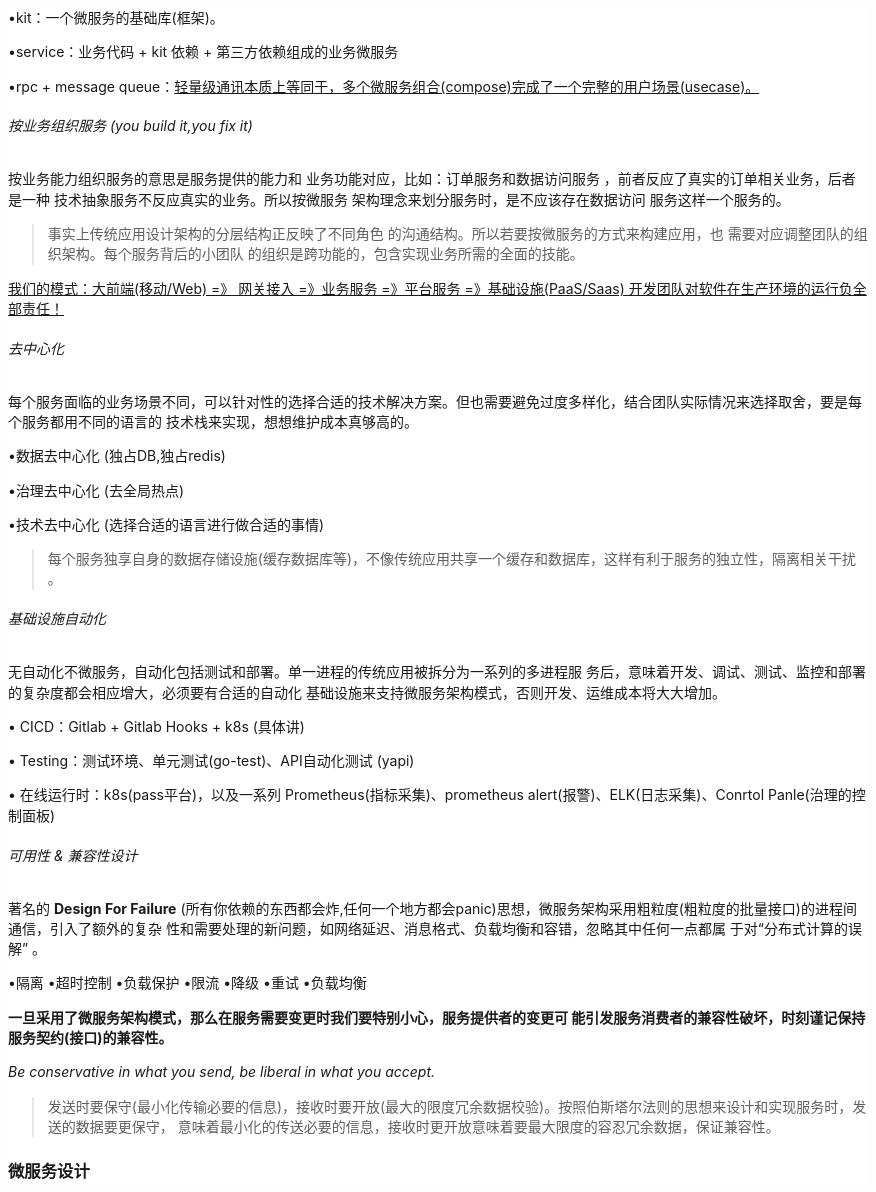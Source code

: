 •kit：一个微服务的基础库(框架)。

•service：业务代码 + kit 依赖 + 第三方依赖组成的业务微服务 

•rpc + message queue：<u>轻量级通讯本质上等同于，多个微服务组合(compose)完成了一个完整的用户场景(usecase)。</u>



###### 按业务组织服务 (you build it,you fix it)

按业务能力组织服务的意思是服务提供的能力和 业务功能对应，比如：订单服务和数据访问服务 ，前者反应了真实的订单相关业务，后者是一种 技术抽象服务不反应真实的业务。所以按微服务 架构理念来划分服务时，是不应该存在数据访问 服务这样一个服务的。 

> 事实上传统应用设计架构的分层结构正反映了不同角色 的沟通结构。所以若要按微服务的方式来构建应用，也 需要对应调整团队的组织架构。每个服务背后的小团队 的组织是跨功能的，包含实现业务所需的全面的技能。 

<u>我们的模式：大前端(移动/Web) =》 网关接入 =》业务服务 =》平台服务 =》基础设施(PaaS/Saas) 开发团队对软件在生产环境的运行负全部责任！</u>



###### 去中心化 

每个服务面临的业务场景不同，可以针对性的选择合适的技术解决方案。但也需要避免过度多样化，结合团队实际情况来选择取舍，要是每个服务都用不同的语言的 技术栈来实现，想想维护成本真够高的。 

•数据去中心化 (独占DB,独占redis)

•治理去中心化 (去全局热点)

•技术去中心化 (选择合适的语言进行做合适的事情)

> 每个服务独享自身的数据存储设施(缓存数据库等)，不像传统应用共享一个缓存和数据库，这样有利于服务的独立性，隔离相关干扰 。



###### 基础设施自动化 

无自动化不微服务，自动化包括测试和部署。单一进程的传统应用被拆分为一系列的多进程服 务后，意味着开发、调试、测试、监控和部署的复杂度都会相应增大，必须要有合适的自动化 基础设施来支持微服务架构模式，否则开发、运维成本将大大增加。 

• CICD：Gitlab + Gitlab Hooks + k8s (具体讲)

• Testing：测试环境、单元测试(go-test)、API自动化测试 (yapi)

• 在线运行时：k8s(pass平台)，以及一系列 Prometheus(指标采集)、prometheus alert(报警)、ELK(日志采集)、Conrtol Panle(治理的控制面板)



###### 可用性 & 兼容性设计 

著名的 **Design For Failure** (所有你依赖的东西都会炸,任何一个地方都会panic)思想，微服务架构采用粗粒度(粗粒度的批量接口)的进程间通信，引入了额外的复杂 性和需要处理的新问题，如网络延迟、消息格式、负载均衡和容错，忽略其中任何一点都属 于对“分布式计算的误解” 。 

•隔离  •超时控制  •负载保护  •限流  •降级  •重试  •负载均衡 

**一旦采用了微服务架构模式，那么在服务需要变更时我们要特别小心，服务提供者的变更可 能引发服务消费者的兼容性破坏，时刻谨记保持服务契约(接口)的兼容性。** 

*Be conservative in what you send, be liberal in what you accept.* 

> 发送时要保守(最小化传输必要的信息)，接收时要开放(最大的限度冗余数据校验)。按照伯斯塔尔法则的思想来设计和实现服务时，发送的数据要更保守， 意味着最小化的传送必要的信息，接收时更开放意味着要最大限度的容忍冗余数据，保证兼容性。



### 微服务设计
